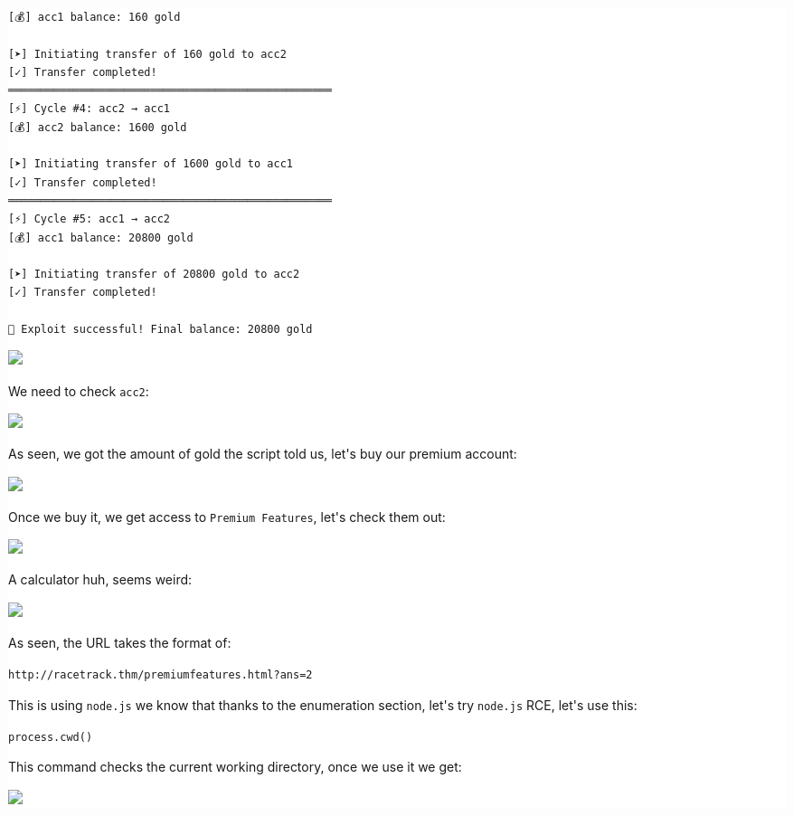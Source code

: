 ```
[💰] acc1 balance: 160 gold

[➤] Initiating transfer of 160 gold to acc2
[✓] Transfer completed!
══════════════════════════════════════════════════
[⚡] Cycle #4: acc2 → acc1
[💰] acc2 balance: 1600 gold

[➤] Initiating transfer of 1600 gold to acc1
[✓] Transfer completed!
══════════════════════════════════════════════════
[⚡] Cycle #5: acc1 → acc2
[💰] acc1 balance: 20800 gold

[➤] Initiating transfer of 20800 gold to acc2
[✓] Transfer completed!

🎉 Exploit successful! Final balance: 20800 gold
```

![](gitbook/cybersecurity/images/Pasted%252520image%25252020250612155205.png)

We need to check `acc2`:

![](gitbook/cybersecurity/images/Pasted%252520image%25252020250612155224.png)

As seen, we got the amount of gold the script told us, let's buy our premium account:

![](gitbook/cybersecurity/images/Pasted%252520image%25252020250612155301.png)

Once we buy it, we get access to `Premium Features`, let's check them out:

![](gitbook/cybersecurity/images/Pasted%252520image%25252020250612155322.png)

A calculator huh, seems weird:


![](gitbook/cybersecurity/images/Pasted%252520image%25252020250612161556.png)

As seen, the URL takes the format of:

```
http://racetrack.thm/premiumfeatures.html?ans=2
```

This is using `node.js` we know that thanks to the enumeration section, let's try `node.js` RCE, let's use this:

```
process.cwd()
```

This command checks the current working directory, once we use it we get:

![](gitbook/cybersecurity/images/Pasted%252520image%25252020250612162032.png)

